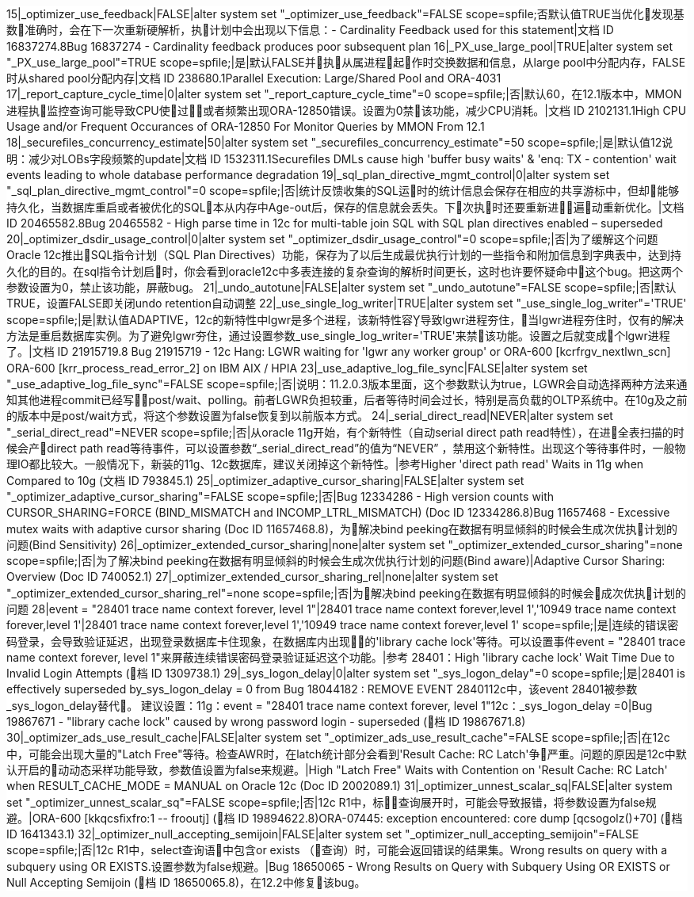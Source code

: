 15|_optimizer_use_feedback|FALSE|alter system set "_optimizer_use_feedback"=FALSE scope=spﬁle;否默认值TRUE当优化发现基数准确时，会在下一次重新硬解析，执󰀉计划中会出现以下信息：- Cardinality Feedback used for this statement|文档 ID 16837274.8Bug 16837274 - Cardinality feedback produces poor subsequent plan
16|_PX_use_large_pool|TRUE|alter system set "_PX_use_large_pool"=TRUE scope=spﬁle;|是|默认FALSE并󰀉执󰀉从属进程起作时交换数据和信息，从large pool中分配内存，FALSE时从shared pool分配内存|文档 ID 238680.1Parallel Execution: Large/Shared Pool and ORA-4031
17|_report_capture_cycle_time|0|alter system set "_report_capture_cycle_time"=0 scope=spﬁle;|否|默认60，在12.1版本中，MMON进程执󰀉监控查询可能导致CPU使过󰕜，或者频繁出现ORA-12850错误。设置为0禁该功能，减少CPU消耗。|文档 ID 2102131.1High CPU Usage and/or Frequent Occurances of ORA-12850 For Monitor Queries by MMON From 12.1
18|_secureﬁles_concurrency_estimate|50|alter system set "_secureﬁles_concurrency_estimate"=50 scope=spﬁle;|是|默认值12说明：减少对LOBs字段频繁的update|文档 ID 1532311.1Secureﬁles DMLs cause high 'buffer busy waits' & 'enq: TX - contention' wait events leading to whole database performance degradation
19|_sql_plan_directive_mgmt_control|0|alter system set "_sql_plan_directive_mgmt_control"=0 scope=spﬁle;|否|统计反馈收集的SQL运󰀉时的统计信息会保存在相应的共享游标中，但却能够持久化，当数据库重启或者被优化的SQL本从内存中Age-out后，保存的信息就会丢失。下次执󰀉时还要重新进󰀉遍动重新优化。|文档 ID 20465582.8Bug 20465582 - High parse time in 12c for multi-table join SQL with SQL plan directives enabled – superseded
20|_optimizer_dsdir_usage_control|0|alter system set "_optimizer_dsdir_usage_control"=0 scope=spﬁle;|否|为了缓解这个问题Oracle 12c推出SQL指令计划（SQL Plan Directives）功能，保存为了以后生成最优执行计划的一些指令和附加信息到字典表中，达到持久化的目的。在sql指令计划启时，你会看到oracle12c中多表连接的复杂查询的解析时间更长，这时也许要怀疑命中这个bug。把这两个参数设置为0，禁止该功能，屏蔽bug。
21|_undo_autotune|FALSE|alter system set "_undo_autotune"=FALSE scope=spﬁle;|否|默认TRUE，设置FALSE即关闭undo retention自动调整
22|_use_single_log_writer|TRUE|alter system set "_use_single_log_writer"='TRUE' scope=spﬁle;|是|默认值ADAPTIVE，12c的新特性中lgwr是多个进程，该新特性容导致lgwr进程夯住，当lgwr进程夯住时，仅有的解决方法是重启数据库实例。为了避免lgwr夯住，通过设置参数_use_single_log_writer='TRUE'来禁该功能。设置之后就变成个lgwr进程了。|文档 ID 21915719.8 Bug 21915719 - 12c Hang: LGWR waiting for 'lgwr any worker group' or ORA-600 [kcrfrgv_nextlwn_scn] ORA-600 [krr_process_read_error_2] on IBM AIX / HPIA
23|_use_adaptive_log_ﬁle_sync|FALSE|alter system set "_use_adaptive_log_ﬁle_sync"=FALSE scope=spﬁle;|否|说明：11.2.0.3版本里面，这个参数默认为true，LGWR会自动选择两种方法来通知其他进程commit已经写：post/wait、polling。前者LGWR负担较重，后者等待时间会过长，特别是高负载的OLTP系统中。在10g及之前的版本中是post/wait方式，将这个参数设置为false恢复到以前版本方式。
24|_serial_direct_read|NEVER|alter system set "_serial_direct_read"=NEVER scope=spﬁle;|否|从oracle 11g开始，有个新特性（自动serial direct path read特性），在进󰀉全表扫描的时候会产direct path read等待事件，可以设置参数“_serial_direct_read”的值为“NEVER” ，禁用这个新特性。出现这个等待事件时，一般物理IO都比较大。一般情况下，新装的11g、12c数据库，建议关闭掉这个新特性。|参考Higher 'direct path read' Waits in 11g when Compared to 10g (文档 ID 793845.1)
25|_optimizer_adaptive_cursor_sharing|FALSE|alter system set "_optimizer_adaptive_cursor_sharing"=FALSE scope=spﬁle;|否|Bug 12334286 - High version counts with CURSOR_SHARING=FORCE (BIND_MISMATCH and INCOMP_LTRL_MISMATCH) (Doc ID 12334286.8)Bug 11657468 - Excessive mutex waits with adaptive cursor sharing (Doc ID 11657468.8)，为解决bind peeking在数据有明显倾斜的时候会生成次优执󰀉计划的问题(Bind Sensitivity)
26|_optimizer_extended_cursor_sharing|none|alter system set "_optimizer_extended_cursor_sharing"=none scope=spﬁle;|否|为了解决bind peeking在数据有明显倾斜的时候会生成次优执行计划的问题(Bind aware)|Adaptive Cursor Sharing: Overview (Doc ID 740052.1)
27|_optimizer_extended_cursor_sharing_rel|none|alter system set "_optimizer_extended_cursor_sharing_rel"=none scope=spﬁle;|否|为解决bind peeking在数据有明显倾斜的时候会成次优执󰀉计划的问题
28|event = "28401 trace name context forever, level 1"|28401 trace name context forever,level 1','10949 trace name context forever,level 1'|28401 trace name context forever,level 1','10949 trace name context forever,level 1' scope=spﬁle;|是|连续的错误密码登录，会导致验证延迟，出现登录数据库卡住现象，在数据库内出现󰌂的'library cache lock'等待。可以设置事件event = "28401 trace name context forever, level 1"来屏蔽连续错误密码登录验证延迟这个功能。|参考 28401：High 'library cache lock' Wait Time Due to Invalid Login Attempts (档 ID 1309738.1)
29|_sys_logon_delay|0|alter system set "_sys_logon_delay"=0 scope=spﬁle;|是|28401 is effectively superseded by_sys_logon_delay = 0  from Bug 18044182 : REMOVE EVENT 2840112c中，该event 28401被参数_sys_logon_delay替代。 建议设置：11g：event = "28401 trace name context forever, level 1"12c：_sys_logon_delay =0|Bug 19867671 - "library cache lock" caused by wrong password login - superseded (档 ID 19867671.8)
30|_optimizer_ads_use_result_cache|FALSE|alter system set "_optimizer_ads_use_result_cache"=FALSE scope=spﬁle;|否|在12c中，可能会出现大量的"Latch Free"等待。检查AWR时，在latch统计部分会看到'Result Cache: RC Latch'争严重。问题的原因是12c中默认开启的动动态采样功能导致，参数值设置为false来规避。|High "Latch Free" Waits with Contention on 'Result Cache: RC Latch' when RESULT_CACHE_MODE = MANUAL on Oracle 12c (Doc ID 2002089.1)
31|_optimizer_unnest_scalar_sq|FALSE|alter system set "_optimizer_unnest_scalar_sq"=FALSE scope=spﬁle;|否|12c R1中，标󰌂查询展开时，可能会导致报错，将参数设置为false规避。|ORA-600 [kkqcsﬁxfro:1 -- frooutj] (档 ID 19894622.8)ORA-07445: exception encountered: core dump [qcsogolz()+70] (档 ID 1641343.1)
32|_optimizer_null_accepting_semijoin|FALSE|alter system set "_optimizer_null_accepting_semijoin"=FALSE scope=spﬁle;|否|12c R1中，select查询语中包含or exists （查询）时，可能会返回错误的结果集。Wrong results on query with a subquery using OR EXISTS.设置参数为false规避。|Bug 18650065 - Wrong Results on Query with Subquery Using OR EXISTS or Null Accepting Semijoin (档 ID 18650065.8)，在12.2中修复该bug。